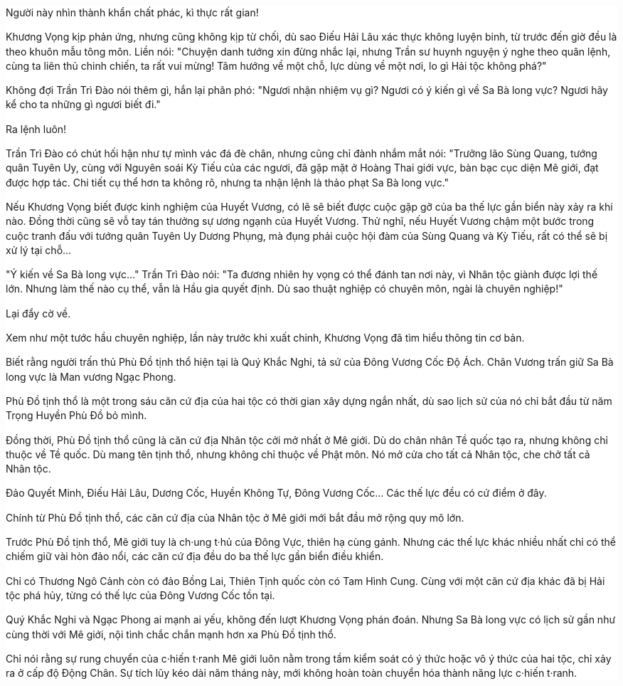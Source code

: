 Người này nhìn thành khẩn chất phác, kì thực rất gian!

Khương Vọng kịp phản ứng, nhưng cũng không kịp từ chối, dù sao Điếu Hải Lâu xác thực không luyện binh, từ trước đến giờ đều là theo khuôn mẫu tông môn. Liền nói: "Chuyện danh tướng xin đừng nhắc lại, nhưng Trần sư huynh nguyện ý nghe theo quân lệnh, cùng ta liên thủ chinh chiến, ta rất vui mừng! Tâm hướng về một chỗ, lực dùng về một nơi, lo gì Hải tộc không phá?"

Không đợi Trần Trì Đào nói thêm gì, hắn lại phân phó: "Ngươi nhận nhiệm vụ gì? Ngươi có ý kiến gì về Sa Bà long vực? Ngươi hãy kể cho ta những gì ngươi biết đi."

Ra lệnh luôn!

Trần Trì Đào có chút hối hận như tự mình vác đá đè chân, nhưng cũng chỉ đành nhắm mắt nói: "Trưởng lão Sùng Quang, tướng quân Tuyên Uy, cùng với Nguyên soái Kỳ Tiếu của các ngươi, đã gặp mặt ở Hoàng Thai giới vực, bàn bạc cục diện Mê giới, đạt được hợp tác. Chi tiết cụ thể hơn ta không rõ, nhưng ta nhận lệnh là thảo phạt Sa Bà long vực."

Nếu Khương Vọng biết được kinh nghiệm của Huyết Vương, có lẽ sẽ biết được cuộc gặp gỡ của ba thế lực gần biển này xảy ra khi nào. Đồng thời cũng sẽ vỗ tay tán thưởng sự ương ngạnh của Huyết Vương. Thử nghĩ, nếu Huyết Vương chậm một bước trong cuộc tranh đấu với tướng quân Tuyên Uy Dương Phụng, mà đụng phải cuộc hội đàm của Sùng Quang và Kỳ Tiếu, rất có thể sẽ bị xử lý tại chỗ...

"Ý kiến về Sa Bà long vực..." Trần Trì Đào nói: "Ta đương nhiên hy vọng có thể đánh tan nơi này, vì Nhân tộc giành được lợi thế lớn. Nhưng làm thế nào cụ thể, vẫn là Hầu gia quyết định. Dù sao thuật nghiệp có chuyên môn, ngài là chuyên nghiệp!"

Lại đẩy cờ về.

Xem như một tước hầu chuyên nghiệp, lần này trước khi xuất chinh, Khương Vọng đã tìm hiểu thông tin cơ bản.

Biết rằng người trấn thủ Phù Đồ tịnh thổ hiện tại là Quý Khắc Nghi, tả sứ của Đông Vương Cốc Độ Ách. Chân Vương trấn giữ Sa Bà long vực là Man vương Ngạc Phong.

Phù Đồ tịnh thổ là một trong sáu căn cứ địa của hai tộc có thời gian xây dựng ngắn nhất, dù sao lịch sử của nó chỉ bắt đầu từ năm Trọng Huyền Phù Đồ bỏ mình.

Đồng thời, Phù Đồ tịnh thổ cũng là căn cứ địa Nhân tộc cởi mở nhất ở Mê giới. Dù do chân nhân Tề quốc tạo ra, nhưng không chỉ thuộc về Tề quốc. Dù mang tên tịnh thổ, nhưng không chỉ thuộc về Phật môn. Nó mở cửa cho tất cả Nhân tộc, che chở tất cả Nhân tộc.

Đảo Quyết Minh, Điếu Hải Lâu, Dương Cốc, Huyền Không Tự, Đông Vương Cốc... Các thế lực đều có cứ điểm ở đây.

Chính từ Phù Đồ tịnh thổ, các căn cứ địa của Nhân tộc ở Mê giới mới bắt đầu mở rộng quy mô lớn.

Trước Phù Đồ tịnh thổ, Mê giới tuy là ch·ung t·hủ của Đông Vực, thiên hạ cùng gánh. Nhưng các thế lực khác nhiều nhất chỉ có thể chiếm giữ vài hòn đảo nổi, các căn cứ địa đều do ba thế lực gần biển điều khiển.

Chỉ có Thương Ngô Cảnh còn có đảo Bồng Lai, Thiên Tịnh quốc còn có Tam Hình Cung. Cùng với một căn cứ địa khác đã bị Hải tộc phá hủy, từng có thế lực của Đông Vương Cốc tồn tại.

Quý Khắc Nghi và Ngạc Phong ai mạnh ai yếu, không đến lượt Khương Vọng phán đoán. Nhưng Sa Bà long vực có lịch sử gần như cùng thời với Mê giới, nội tình chắc chắn mạnh hơn xa Phù Đồ tịnh thổ.

Chỉ nói rằng sự rung chuyển của c·hiến t·ranh Mê giới luôn nằm trong tầm kiểm soát có ý thức hoặc vô ý thức của hai tộc, chỉ xảy ra ở cấp độ Động Chân. Sự tích lũy kéo dài năm tháng này, mới không hoàn toàn chuyển hóa thành năng lực c·hiến t·ranh.
